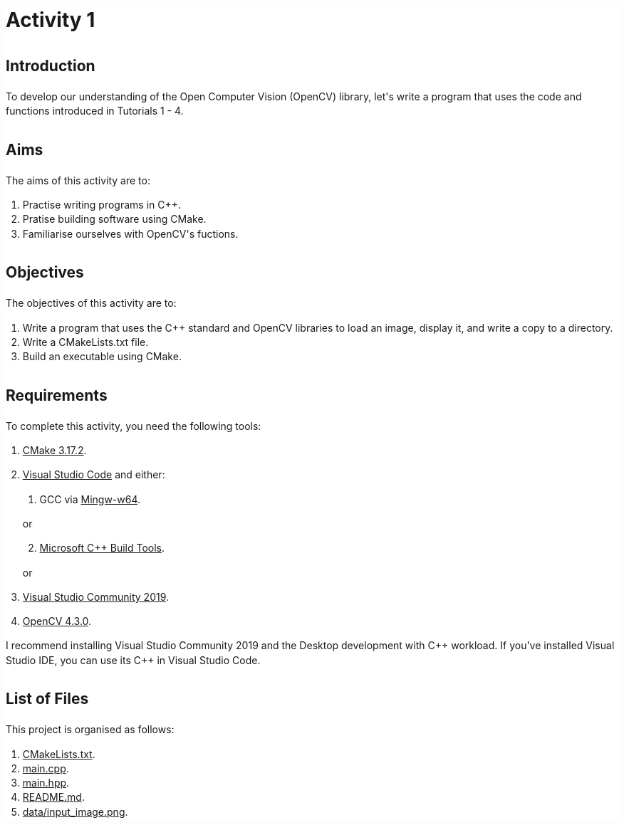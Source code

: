 # Activity 1

## Introduction

To develop our understanding of the Open Computer Vision (OpenCV) library, let's write a program that uses the code and functions introduced in Tutorials 1 - 4.

## Aims

The aims of this activity are to:

1. Practise writing programs in C++.
1. Pratise building software using CMake.
1. Familiarise ourselves with OpenCV's fuctions.

## Objectives

The objectives of this activity are to:

1. Write a program that uses the C++ standard and OpenCV libraries to load an image, display it, and write a copy to a directory.
1. Write a CMakeLists.txt file.
1. Build an executable using CMake.

## Requirements

To complete this activity, you need the following tools:

1. [CMake 3.17.2](https://cmake.org/).
1. [Visual Studio Code](https://code.visualstudio.com/) and either: 
    1) GCC via [Mingw-w64](http://mingw-w64.org/doku.php).
    
    or
    
    2) [Microsoft C++ Build Tools](https://visualstudio.microsoft.com/visual-cpp-build-tools/).

    or

1. [Visual Studio Community 2019](https://visualstudio.microsoft.com/vs/).
1. [OpenCV 4.3.0](https://opencv.org/).

I recommend installing Visual Studio Community 2019 and the Desktop development with C++ workload. If you've installed Visual Studio IDE, you can use its C++ in Visual Studio Code.

## List of Files

This project is organised as follows:

1. [CMakeLists.txt](CMakeLists.txt).
1. [main.cpp](main.cpp).
1. [main.hpp](main.hpp).
1. [README.md](README.md).
1. [data/input_image.png](data/input_image.png).
